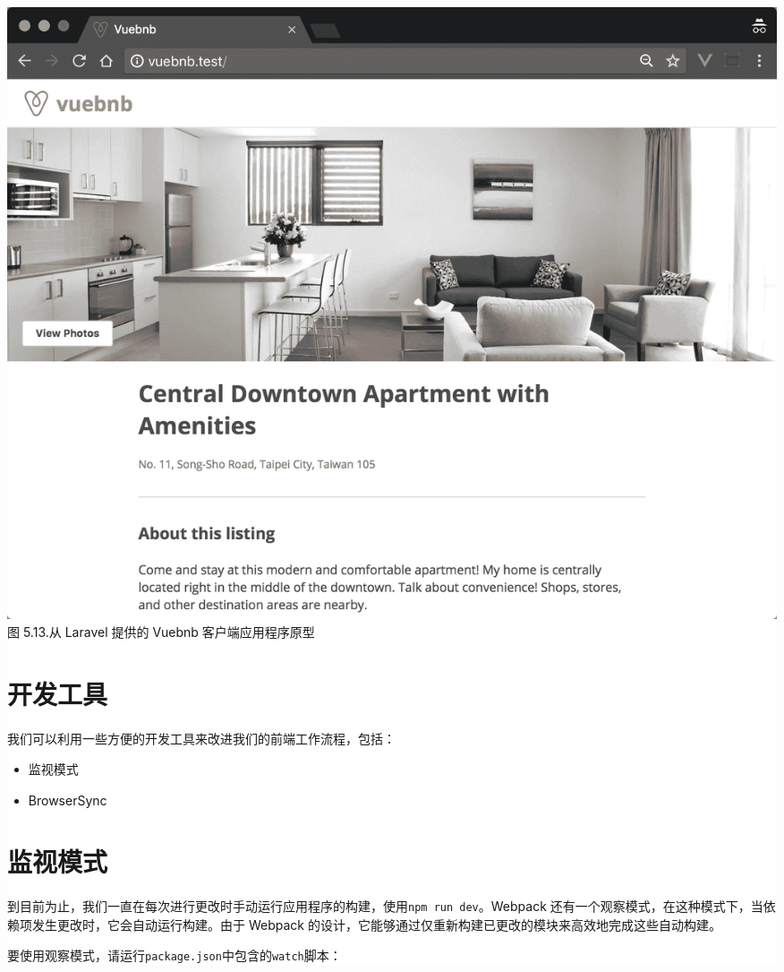 ![](img/402bf3b1-0a52-4dd7-843e-7780f2577cbe.png)图 5.13.从 Laravel 提供的 Vuebnb 客户端应用程序原型

# 开发工具

我们可以利用一些方便的开发工具来改进我们的前端工作流程，包括：

+   监视模式

+   BrowserSync

# 监视模式

到目前为止，我们一直在每次进行更改时手动运行应用程序的构建，使用`npm run dev`。Webpack 还有一个观察模式，在这种模式下，当依赖项发生更改时，它会自动运行构建。由于 Webpack 的设计，它能够通过仅重新构建已更改的模块来高效地完成这些自动构建。

要使用观察模式，请运行`package.json`中包含的`watch`脚本：
